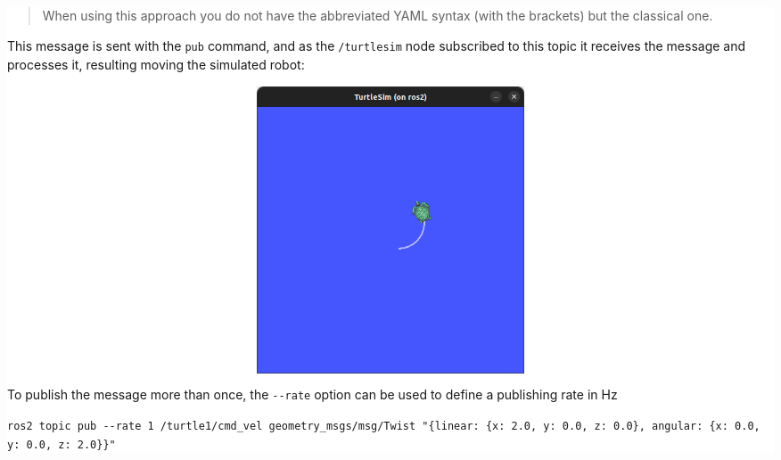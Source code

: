 > When using this approach you do not have the abbreviated YAML syntax (with the brackets) but the classical one.

This message is sent with the `pub` command, and as the `/turtlesim` node subscribed to this topic it receives the message and processes it, resulting moving the simulated robot:

<img src="images/pubonly.png"
     alt="Moving the turtle once"
     style="display: block; margin-left: auto; margin-right: auto; width: 300px" />

To publish the message more than once, the `--rate` option can be used to define a publishing rate in Hz

```
ros2 topic pub --rate 1 /turtle1/cmd_vel geometry_msgs/msg/Twist "{linear: {x: 2.0, y: 0.0, z: 0.0}, angular: {x: 0.0, y: 0.0, z: 2.0}}"
```